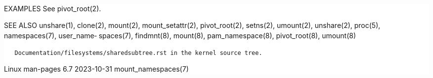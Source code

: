 EXAMPLES
       See pivot_root(2).

SEE ALSO
       unshare(1),   clone(2),   mount(2),   mount_setattr(2),  pivot_root(2),
       setns(2), umount(2),  unshare(2),  proc(5),  namespaces(7),  user_name‐
       spaces(7),   findmnt(8),   mount(8),  pam_namespace(8),  pivot_root(8),
       umount(8)

       Documentation/filesystems/sharedsubtree.rst in the kernel source tree.

Linux man-pages 6.7               2023-10-31               mount_namespaces(7)
